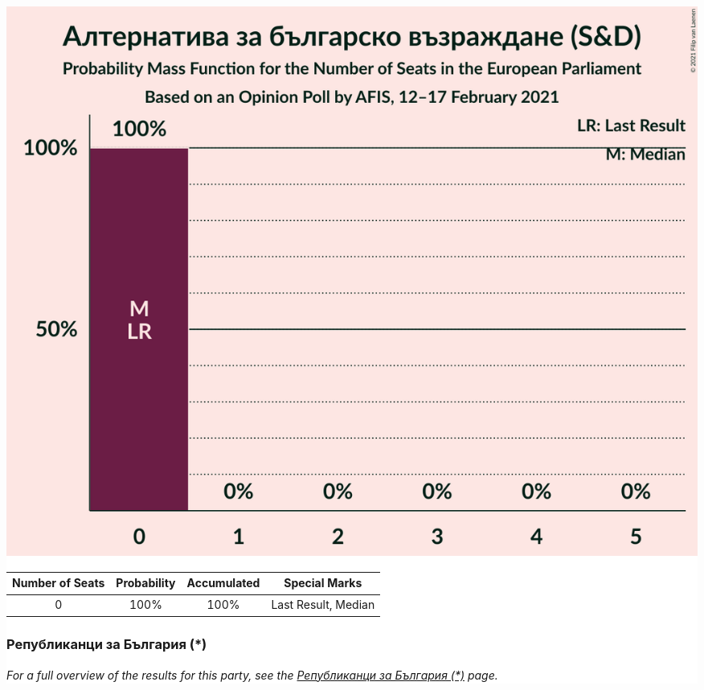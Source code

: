 ![Graph with seats probability mass function not yet produced](2021-02-17-AFIS-seats-pmf-алтернативазабългарсковъзражданеsd.png "Seats Probability Mass Function")

| Number of Seats | Probability | Accumulated | Special Marks |
|:---------------:|:-----------:|:-----------:|:-------------:|
| 0 | 100% | 100% | Last Result, Median |

### Републиканци за България (*)

*For a full overview of the results for this party, see the [Републиканци за България (*)](party-републиканцизабългария.html) page.*
